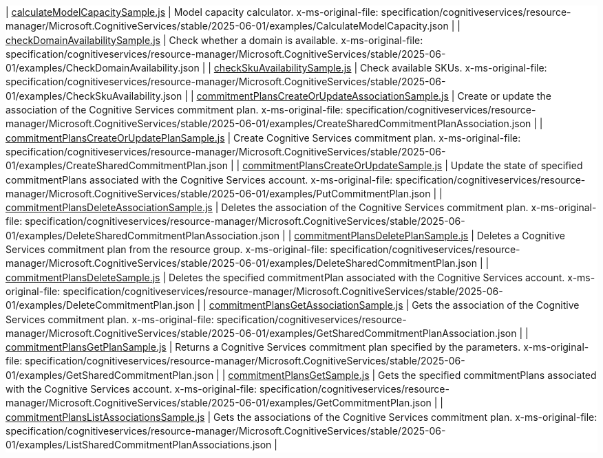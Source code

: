 | [calculateModelCapacitySample.js][calculatemodelcapacitysample]                                                   | Model capacity calculator. x-ms-original-file: specification/cognitiveservices/resource-manager/Microsoft.CognitiveServices/stable/2025-06-01/examples/CalculateModelCapacity.json                                                                                                                                                      |
| [checkDomainAvailabilitySample.js][checkdomainavailabilitysample]                                                 | Check whether a domain is available. x-ms-original-file: specification/cognitiveservices/resource-manager/Microsoft.CognitiveServices/stable/2025-06-01/examples/CheckDomainAvailability.json                                                                                                                                           |
| [checkSkuAvailabilitySample.js][checkskuavailabilitysample]                                                       | Check available SKUs. x-ms-original-file: specification/cognitiveservices/resource-manager/Microsoft.CognitiveServices/stable/2025-06-01/examples/CheckSkuAvailability.json                                                                                                                                                             |
| [commitmentPlansCreateOrUpdateAssociationSample.js][commitmentplanscreateorupdateassociationsample]               | Create or update the association of the Cognitive Services commitment plan. x-ms-original-file: specification/cognitiveservices/resource-manager/Microsoft.CognitiveServices/stable/2025-06-01/examples/CreateSharedCommitmentPlanAssociation.json                                                                                      |
| [commitmentPlansCreateOrUpdatePlanSample.js][commitmentplanscreateorupdateplansample]                             | Create Cognitive Services commitment plan. x-ms-original-file: specification/cognitiveservices/resource-manager/Microsoft.CognitiveServices/stable/2025-06-01/examples/CreateSharedCommitmentPlan.json                                                                                                                                  |
| [commitmentPlansCreateOrUpdateSample.js][commitmentplanscreateorupdatesample]                                     | Update the state of specified commitmentPlans associated with the Cognitive Services account. x-ms-original-file: specification/cognitiveservices/resource-manager/Microsoft.CognitiveServices/stable/2025-06-01/examples/PutCommitmentPlan.json                                                                                        |
| [commitmentPlansDeleteAssociationSample.js][commitmentplansdeleteassociationsample]                               | Deletes the association of the Cognitive Services commitment plan. x-ms-original-file: specification/cognitiveservices/resource-manager/Microsoft.CognitiveServices/stable/2025-06-01/examples/DeleteSharedCommitmentPlanAssociation.json                                                                                               |
| [commitmentPlansDeletePlanSample.js][commitmentplansdeleteplansample]                                             | Deletes a Cognitive Services commitment plan from the resource group. x-ms-original-file: specification/cognitiveservices/resource-manager/Microsoft.CognitiveServices/stable/2025-06-01/examples/DeleteSharedCommitmentPlan.json                                                                                                       |
| [commitmentPlansDeleteSample.js][commitmentplansdeletesample]                                                     | Deletes the specified commitmentPlan associated with the Cognitive Services account. x-ms-original-file: specification/cognitiveservices/resource-manager/Microsoft.CognitiveServices/stable/2025-06-01/examples/DeleteCommitmentPlan.json                                                                                              |
| [commitmentPlansGetAssociationSample.js][commitmentplansgetassociationsample]                                     | Gets the association of the Cognitive Services commitment plan. x-ms-original-file: specification/cognitiveservices/resource-manager/Microsoft.CognitiveServices/stable/2025-06-01/examples/GetSharedCommitmentPlanAssociation.json                                                                                                     |
| [commitmentPlansGetPlanSample.js][commitmentplansgetplansample]                                                   | Returns a Cognitive Services commitment plan specified by the parameters. x-ms-original-file: specification/cognitiveservices/resource-manager/Microsoft.CognitiveServices/stable/2025-06-01/examples/GetSharedCommitmentPlan.json                                                                                                      |
| [commitmentPlansGetSample.js][commitmentplansgetsample]                                                           | Gets the specified commitmentPlans associated with the Cognitive Services account. x-ms-original-file: specification/cognitiveservices/resource-manager/Microsoft.CognitiveServices/stable/2025-06-01/examples/GetCommitmentPlan.json                                                                                                   |
| [commitmentPlansListAssociationsSample.js][commitmentplanslistassociationssample]                                 | Gets the associations of the Cognitive Services commitment plan. x-ms-original-file: specification/cognitiveservices/resource-manager/Microsoft.CognitiveServices/stable/2025-06-01/examples/ListSharedCommitmentPlanAssociations.json                                                                                                  |

[accountcapabilityhostscreateorupdatesample]: https://github.com/Azure/azure-sdk-for-js/blob/main/sdk/cognitiveservices/arm-cognitiveservices/samples/v7/javascript/accountCapabilityHostsCreateOrUpdateSample.js
[accountcapabilityhostsdeletesample]: https://github.com/Azure/azure-sdk-for-js/blob/main/sdk/cognitiveservices/arm-cognitiveservices/samples/v7/javascript/accountCapabilityHostsDeleteSample.js
[accountcapabilityhostsgetsample]: https://github.com/Azure/azure-sdk-for-js/blob/main/sdk/cognitiveservices/arm-cognitiveservices/samples/v7/javascript/accountCapabilityHostsGetSample.js
[accountconnectioncreatesample]: https://github.com/Azure/azure-sdk-for-js/blob/main/sdk/cognitiveservices/arm-cognitiveservices/samples/v7/javascript/accountConnectionCreateSample.js
[accountconnectiondeletesample]: https://github.com/Azure/azure-sdk-for-js/blob/main/sdk/cognitiveservices/arm-cognitiveservices/samples/v7/javascript/accountConnectionDeleteSample.js
[accountconnectiongetsample]: https://github.com/Azure/azure-sdk-for-js/blob/main/sdk/cognitiveservices/arm-cognitiveservices/samples/v7/javascript/accountConnectionGetSample.js
[accountconnectionlistsample]: https://github.com/Azure/azure-sdk-for-js/blob/main/sdk/cognitiveservices/arm-cognitiveservices/samples/v7/javascript/accountConnectionListSample.js
[accountconnectionupdatesample]: https://github.com/Azure/azure-sdk-for-js/blob/main/sdk/cognitiveservices/arm-cognitiveservices/samples/v7/javascript/accountConnectionUpdateSample.js
[accountconnectionscreatesample]: https://github.com/Azure/azure-sdk-for-js/blob/main/sdk/cognitiveservices/arm-cognitiveservices/samples/v7/javascript/accountConnectionsCreateSample.js
[accountconnectionsdeletesample]: https://github.com/Azure/azure-sdk-for-js/blob/main/sdk/cognitiveservices/arm-cognitiveservices/samples/v7/javascript/accountConnectionsDeleteSample.js
[accountconnectionsgetsample]: https://github.com/Azure/azure-sdk-for-js/blob/main/sdk/cognitiveservices/arm-cognitiveservices/samples/v7/javascript/accountConnectionsGetSample.js
[accountconnectionslistsample]: https://github.com/Azure/azure-sdk-for-js/blob/main/sdk/cognitiveservices/arm-cognitiveservices/samples/v7/javascript/accountConnectionsListSample.js
[accountconnectionsupdatesample]: https://github.com/Azure/azure-sdk-for-js/blob/main/sdk/cognitiveservices/arm-cognitiveservices/samples/v7/javascript/accountConnectionsUpdateSample.js
[accountscreatesample]: https://github.com/Azure/azure-sdk-for-js/blob/main/sdk/cognitiveservices/arm-cognitiveservices/samples/v7/javascript/accountsCreateSample.js
[accountsdeletesample]: https://github.com/Azure/azure-sdk-for-js/blob/main/sdk/cognitiveservices/arm-cognitiveservices/samples/v7/javascript/accountsDeleteSample.js
[accountsgetsample]: https://github.com/Azure/azure-sdk-for-js/blob/main/sdk/cognitiveservices/arm-cognitiveservices/samples/v7/javascript/accountsGetSample.js
[accountslistbyresourcegroupsample]: https://github.com/Azure/azure-sdk-for-js/blob/main/sdk/cognitiveservices/arm-cognitiveservices/samples/v7/javascript/accountsListByResourceGroupSample.js
[accountslistkeyssample]: https://github.com/Azure/azure-sdk-for-js/blob/main/sdk/cognitiveservices/arm-cognitiveservices/samples/v7/javascript/accountsListKeysSample.js
[accountslistmodelssample]: https://github.com/Azure/azure-sdk-for-js/blob/main/sdk/cognitiveservices/arm-cognitiveservices/samples/v7/javascript/accountsListModelsSample.js
[accountslistsample]: https://github.com/Azure/azure-sdk-for-js/blob/main/sdk/cognitiveservices/arm-cognitiveservices/samples/v7/javascript/accountsListSample.js
[accountslistskussample]: https://github.com/Azure/azure-sdk-for-js/blob/main/sdk/cognitiveservices/arm-cognitiveservices/samples/v7/javascript/accountsListSkusSample.js
[accountslistusagessample]: https://github.com/Azure/azure-sdk-for-js/blob/main/sdk/cognitiveservices/arm-cognitiveservices/samples/v7/javascript/accountsListUsagesSample.js
[accountsregeneratekeysample]: https://github.com/Azure/azure-sdk-for-js/blob/main/sdk/cognitiveservices/arm-cognitiveservices/samples/v7/javascript/accountsRegenerateKeySample.js
[accountsupdatesample]: https://github.com/Azure/azure-sdk-for-js/blob/main/sdk/cognitiveservices/arm-cognitiveservices/samples/v7/javascript/accountsUpdateSample.js
[calculatemodelcapacitysample]: https://github.com/Azure/azure-sdk-for-js/blob/main/sdk/cognitiveservices/arm-cognitiveservices/samples/v7/javascript/calculateModelCapacitySample.js
[checkdomainavailabilitysample]: https://github.com/Azure/azure-sdk-for-js/blob/main/sdk/cognitiveservices/arm-cognitiveservices/samples/v7/javascript/checkDomainAvailabilitySample.js
[checkskuavailabilitysample]: https://github.com/Azure/azure-sdk-for-js/blob/main/sdk/cognitiveservices/arm-cognitiveservices/samples/v7/javascript/checkSkuAvailabilitySample.js
[commitmentplanscreateorupdateassociationsample]: https://github.com/Azure/azure-sdk-for-js/blob/main/sdk/cognitiveservices/arm-cognitiveservices/samples/v7/javascript/commitmentPlansCreateOrUpdateAssociationSample.js
[commitmentplanscreateorupdateplansample]: https://github.com/Azure/azure-sdk-for-js/blob/main/sdk/cognitiveservices/arm-cognitiveservices/samples/v7/javascript/commitmentPlansCreateOrUpdatePlanSample.js
[commitmentplanscreateorupdatesample]: https://github.com/Azure/azure-sdk-for-js/blob/main/sdk/cognitiveservices/arm-cognitiveservices/samples/v7/javascript/commitmentPlansCreateOrUpdateSample.js
[commitmentplansdeleteassociationsample]: https://github.com/Azure/azure-sdk-for-js/blob/main/sdk/cognitiveservices/arm-cognitiveservices/samples/v7/javascript/commitmentPlansDeleteAssociationSample.js
[commitmentplansdeleteplansample]: https://github.com/Azure/azure-sdk-for-js/blob/main/sdk/cognitiveservices/arm-cognitiveservices/samples/v7/javascript/commitmentPlansDeletePlanSample.js
[commitmentplansdeletesample]: https://github.com/Azure/azure-sdk-for-js/blob/main/sdk/cognitiveservices/arm-cognitiveservices/samples/v7/javascript/commitmentPlansDeleteSample.js
[commitmentplansgetassociationsample]: https://github.com/Azure/azure-sdk-for-js/blob/main/sdk/cognitiveservices/arm-cognitiveservices/samples/v7/javascript/commitmentPlansGetAssociationSample.js
[commitmentplansgetplansample]: https://github.com/Azure/azure-sdk-for-js/blob/main/sdk/cognitiveservices/arm-cognitiveservices/samples/v7/javascript/commitmentPlansGetPlanSample.js
[commitmentplansgetsample]: https://github.com/Azure/azure-sdk-for-js/blob/main/sdk/cognitiveservices/arm-cognitiveservices/samples/v7/javascript/commitmentPlansGetSample.js
[commitmentplanslistassociationssample]: https://github.com/Azure/azure-sdk-for-js/blob/main/sdk/cognitiveservices/arm-cognitiveservices/samples/v7/javascript/commitmentPlansListAssociationsSample.js
[commitmentplanslistplansbyresourcegroupsample]: https://github.com/Azure/azure-sdk-for-js/blob/main/sdk/cognitiveservices/arm-cognitiveservices/samples/v7/javascript/commitmentPlansListPlansByResourceGroupSample.js
[commitmentplanslistplansbysubscriptionsample]: https://github.com/Azure/azure-sdk-for-js/blob/main/sdk/cognitiveservices/arm-cognitiveservices/samples/v7/javascript/commitmentPlansListPlansBySubscriptionSample.js
[commitmentplanslistsample]: https://github.com/Azure/azure-sdk-for-js/blob/main/sdk/cognitiveservices/arm-cognitiveservices/samples/v7/javascript/commitmentPlansListSample.js
[commitmentplansupdateplansample]: https://github.com/Azure/azure-sdk-for-js/blob/main/sdk/cognitiveservices/arm-cognitiveservices/samples/v7/javascript/commitmentPlansUpdatePlanSample.js
[commitmenttierslistsample]: https://github.com/Azure/azure-sdk-for-js/blob/main/sdk/cognitiveservices/arm-cognitiveservices/samples/v7/javascript/commitmentTiersListSample.js
[defenderforaisettingscreateorupdatesample]: https://github.com/Azure/azure-sdk-for-js/blob/main/sdk/cognitiveservices/arm-cognitiveservices/samples/v7/javascript/defenderForAiSettingsCreateOrUpdateSample.js
[defenderforaisettingsgetsample]: https://github.com/Azure/azure-sdk-for-js/blob/main/sdk/cognitiveservices/arm-cognitiveservices/samples/v7/javascript/defenderForAiSettingsGetSample.js
[defenderforaisettingslistsample]: https://github.com/Azure/azure-sdk-for-js/blob/main/sdk/cognitiveservices/arm-cognitiveservices/samples/v7/javascript/defenderForAiSettingsListSample.js
[defenderforaisettingsupdatesample]: https://github.com/Azure/azure-sdk-for-js/blob/main/sdk/cognitiveservices/arm-cognitiveservices/samples/v7/javascript/defenderForAiSettingsUpdateSample.js
[deletedaccountsgetsample]: https://github.com/Azure/azure-sdk-for-js/blob/main/sdk/cognitiveservices/arm-cognitiveservices/samples/v7/javascript/deletedAccountsGetSample.js
[deletedaccountslistsample]: https://github.com/Azure/azure-sdk-for-js/blob/main/sdk/cognitiveservices/arm-cognitiveservices/samples/v7/javascript/deletedAccountsListSample.js
[deletedaccountspurgesample]: https://github.com/Azure/azure-sdk-for-js/blob/main/sdk/cognitiveservices/arm-cognitiveservices/samples/v7/javascript/deletedAccountsPurgeSample.js
[deploymentscreateorupdatesample]: https://github.com/Azure/azure-sdk-for-js/blob/main/sdk/cognitiveservices/arm-cognitiveservices/samples/v7/javascript/deploymentsCreateOrUpdateSample.js
[deploymentsdeletesample]: https://github.com/Azure/azure-sdk-for-js/blob/main/sdk/cognitiveservices/arm-cognitiveservices/samples/v7/javascript/deploymentsDeleteSample.js
[deploymentsgetsample]: https://github.com/Azure/azure-sdk-for-js/blob/main/sdk/cognitiveservices/arm-cognitiveservices/samples/v7/javascript/deploymentsGetSample.js
[deploymentslistsample]: https://github.com/Azure/azure-sdk-for-js/blob/main/sdk/cognitiveservices/arm-cognitiveservices/samples/v7/javascript/deploymentsListSample.js
[deploymentslistskussample]: https://github.com/Azure/azure-sdk-for-js/blob/main/sdk/cognitiveservices/arm-cognitiveservices/samples/v7/javascript/deploymentsListSkusSample.js
[deploymentsupdatesample]: https://github.com/Azure/azure-sdk-for-js/blob/main/sdk/cognitiveservices/arm-cognitiveservices/samples/v7/javascript/deploymentsUpdateSample.js
[encryptionscopescreateorupdatesample]: https://github.com/Azure/azure-sdk-for-js/blob/main/sdk/cognitiveservices/arm-cognitiveservices/samples/v7/javascript/encryptionScopesCreateOrUpdateSample.js
[encryptionscopesdeletesample]: https://github.com/Azure/azure-sdk-for-js/blob/main/sdk/cognitiveservices/arm-cognitiveservices/samples/v7/javascript/encryptionScopesDeleteSample.js
[encryptionscopesgetsample]: https://github.com/Azure/azure-sdk-for-js/blob/main/sdk/cognitiveservices/arm-cognitiveservices/samples/v7/javascript/encryptionScopesGetSample.js
[encryptionscopeslistsample]: https://github.com/Azure/azure-sdk-for-js/blob/main/sdk/cognitiveservices/arm-cognitiveservices/samples/v7/javascript/encryptionScopesListSample.js
[locationbasedmodelcapacitieslistsample]: https://github.com/Azure/azure-sdk-for-js/blob/main/sdk/cognitiveservices/arm-cognitiveservices/samples/v7/javascript/locationBasedModelCapacitiesListSample.js
[modelcapacitieslistsample]: https://github.com/Azure/azure-sdk-for-js/blob/main/sdk/cognitiveservices/arm-cognitiveservices/samples/v7/javascript/modelCapacitiesListSample.js
[modelslistsample]: https://github.com/Azure/azure-sdk-for-js/blob/main/sdk/cognitiveservices/arm-cognitiveservices/samples/v7/javascript/modelsListSample.js
[networksecurityperimeterconfigurationsgetsample]: https://github.com/Azure/azure-sdk-for-js/blob/main/sdk/cognitiveservices/arm-cognitiveservices/samples/v7/javascript/networkSecurityPerimeterConfigurationsGetSample.js
[networksecurityperimeterconfigurationslistsample]: https://github.com/Azure/azure-sdk-for-js/blob/main/sdk/cognitiveservices/arm-cognitiveservices/samples/v7/javascript/networkSecurityPerimeterConfigurationsListSample.js
[networksecurityperimeterconfigurationsreconcilesample]: https://github.com/Azure/azure-sdk-for-js/blob/main/sdk/cognitiveservices/arm-cognitiveservices/samples/v7/javascript/networkSecurityPerimeterConfigurationsReconcileSample.js
[operationslistsample]: https://github.com/Azure/azure-sdk-for-js/blob/main/sdk/cognitiveservices/arm-cognitiveservices/samples/v7/javascript/operationsListSample.js
[privateendpointconnectionscreateorupdatesample]: https://github.com/Azure/azure-sdk-for-js/blob/main/sdk/cognitiveservices/arm-cognitiveservices/samples/v7/javascript/privateEndpointConnectionsCreateOrUpdateSample.js
[privateendpointconnectionsdeletesample]: https://github.com/Azure/azure-sdk-for-js/blob/main/sdk/cognitiveservices/arm-cognitiveservices/samples/v7/javascript/privateEndpointConnectionsDeleteSample.js
[privateendpointconnectionsgetsample]: https://github.com/Azure/azure-sdk-for-js/blob/main/sdk/cognitiveservices/arm-cognitiveservices/samples/v7/javascript/privateEndpointConnectionsGetSample.js
[privateendpointconnectionslistsample]: https://github.com/Azure/azure-sdk-for-js/blob/main/sdk/cognitiveservices/arm-cognitiveservices/samples/v7/javascript/privateEndpointConnectionsListSample.js
[privatelinkresourceslistsample]: https://github.com/Azure/azure-sdk-for-js/blob/main/sdk/cognitiveservices/arm-cognitiveservices/samples/v7/javascript/privateLinkResourcesListSample.js
[projectcapabilityhostscreateorupdatesample]: https://github.com/Azure/azure-sdk-for-js/blob/main/sdk/cognitiveservices/arm-cognitiveservices/samples/v7/javascript/projectCapabilityHostsCreateOrUpdateSample.js
[projectcapabilityhostsdeletesample]: https://github.com/Azure/azure-sdk-for-js/blob/main/sdk/cognitiveservices/arm-cognitiveservices/samples/v7/javascript/projectCapabilityHostsDeleteSample.js
[projectcapabilityhostsgetsample]: https://github.com/Azure/azure-sdk-for-js/blob/main/sdk/cognitiveservices/arm-cognitiveservices/samples/v7/javascript/projectCapabilityHostsGetSample.js
[projectconnectioncreatesample]: https://github.com/Azure/azure-sdk-for-js/blob/main/sdk/cognitiveservices/arm-cognitiveservices/samples/v7/javascript/projectConnectionCreateSample.js
[projectconnectiondeletesample]: https://github.com/Azure/azure-sdk-for-js/blob/main/sdk/cognitiveservices/arm-cognitiveservices/samples/v7/javascript/projectConnectionDeleteSample.js
[projectconnectiongetsample]: https://github.com/Azure/azure-sdk-for-js/blob/main/sdk/cognitiveservices/arm-cognitiveservices/samples/v7/javascript/projectConnectionGetSample.js
[projectconnectionlistsample]: https://github.com/Azure/azure-sdk-for-js/blob/main/sdk/cognitiveservices/arm-cognitiveservices/samples/v7/javascript/projectConnectionListSample.js
[projectconnectionupdatesample]: https://github.com/Azure/azure-sdk-for-js/blob/main/sdk/cognitiveservices/arm-cognitiveservices/samples/v7/javascript/projectConnectionUpdateSample.js
[projectconnectionscreatesample]: https://github.com/Azure/azure-sdk-for-js/blob/main/sdk/cognitiveservices/arm-cognitiveservices/samples/v7/javascript/projectConnectionsCreateSample.js
[projectconnectionsdeletesample]: https://github.com/Azure/azure-sdk-for-js/blob/main/sdk/cognitiveservices/arm-cognitiveservices/samples/v7/javascript/projectConnectionsDeleteSample.js
[projectconnectionsgetsample]: https://github.com/Azure/azure-sdk-for-js/blob/main/sdk/cognitiveservices/arm-cognitiveservices/samples/v7/javascript/projectConnectionsGetSample.js
[projectconnectionslistsample]: https://github.com/Azure/azure-sdk-for-js/blob/main/sdk/cognitiveservices/arm-cognitiveservices/samples/v7/javascript/projectConnectionsListSample.js
[projectconnectionsupdatesample]: https://github.com/Azure/azure-sdk-for-js/blob/main/sdk/cognitiveservices/arm-cognitiveservices/samples/v7/javascript/projectConnectionsUpdateSample.js
[projectscreatesample]: https://github.com/Azure/azure-sdk-for-js/blob/main/sdk/cognitiveservices/arm-cognitiveservices/samples/v7/javascript/projectsCreateSample.js
[projectsdeletesample]: https://github.com/Azure/azure-sdk-for-js/blob/main/sdk/cognitiveservices/arm-cognitiveservices/samples/v7/javascript/projectsDeleteSample.js
[projectsgetsample]: https://github.com/Azure/azure-sdk-for-js/blob/main/sdk/cognitiveservices/arm-cognitiveservices/samples/v7/javascript/projectsGetSample.js
[projectslistsample]: https://github.com/Azure/azure-sdk-for-js/blob/main/sdk/cognitiveservices/arm-cognitiveservices/samples/v7/javascript/projectsListSample.js
[projectsupdatesample]: https://github.com/Azure/azure-sdk-for-js/blob/main/sdk/cognitiveservices/arm-cognitiveservices/samples/v7/javascript/projectsUpdateSample.js
[raiblocklistitemsbatchaddsample]: https://github.com/Azure/azure-sdk-for-js/blob/main/sdk/cognitiveservices/arm-cognitiveservices/samples/v7/javascript/raiBlocklistItemsBatchAddSample.js
[raiblocklistitemsbatchdeletesample]: https://github.com/Azure/azure-sdk-for-js/blob/main/sdk/cognitiveservices/arm-cognitiveservices/samples/v7/javascript/raiBlocklistItemsBatchDeleteSample.js
[raiblocklistitemscreateorupdatesample]: https://github.com/Azure/azure-sdk-for-js/blob/main/sdk/cognitiveservices/arm-cognitiveservices/samples/v7/javascript/raiBlocklistItemsCreateOrUpdateSample.js
[raiblocklistitemsdeletesample]: https://github.com/Azure/azure-sdk-for-js/blob/main/sdk/cognitiveservices/arm-cognitiveservices/samples/v7/javascript/raiBlocklistItemsDeleteSample.js
[raiblocklistitemsgetsample]: https://github.com/Azure/azure-sdk-for-js/blob/main/sdk/cognitiveservices/arm-cognitiveservices/samples/v7/javascript/raiBlocklistItemsGetSample.js
[raiblocklistitemslistsample]: https://github.com/Azure/azure-sdk-for-js/blob/main/sdk/cognitiveservices/arm-cognitiveservices/samples/v7/javascript/raiBlocklistItemsListSample.js
[raiblocklistscreateorupdatesample]: https://github.com/Azure/azure-sdk-for-js/blob/main/sdk/cognitiveservices/arm-cognitiveservices/samples/v7/javascript/raiBlocklistsCreateOrUpdateSample.js
[raiblocklistsdeletesample]: https://github.com/Azure/azure-sdk-for-js/blob/main/sdk/cognitiveservices/arm-cognitiveservices/samples/v7/javascript/raiBlocklistsDeleteSample.js
[raiblocklistsgetsample]: https://github.com/Azure/azure-sdk-for-js/blob/main/sdk/cognitiveservices/arm-cognitiveservices/samples/v7/javascript/raiBlocklistsGetSample.js
[raiblocklistslistsample]: https://github.com/Azure/azure-sdk-for-js/blob/main/sdk/cognitiveservices/arm-cognitiveservices/samples/v7/javascript/raiBlocklistsListSample.js
[raicontentfiltersgetsample]: https://github.com/Azure/azure-sdk-for-js/blob/main/sdk/cognitiveservices/arm-cognitiveservices/samples/v7/javascript/raiContentFiltersGetSample.js
[raicontentfilterslistsample]: https://github.com/Azure/azure-sdk-for-js/blob/main/sdk/cognitiveservices/arm-cognitiveservices/samples/v7/javascript/raiContentFiltersListSample.js
[raipoliciescreateorupdatesample]: https://github.com/Azure/azure-sdk-for-js/blob/main/sdk/cognitiveservices/arm-cognitiveservices/samples/v7/javascript/raiPoliciesCreateOrUpdateSample.js
[raipoliciesdeletesample]: https://github.com/Azure/azure-sdk-for-js/blob/main/sdk/cognitiveservices/arm-cognitiveservices/samples/v7/javascript/raiPoliciesDeleteSample.js
[raipoliciesgetsample]: https://github.com/Azure/azure-sdk-for-js/blob/main/sdk/cognitiveservices/arm-cognitiveservices/samples/v7/javascript/raiPoliciesGetSample.js
[raipolicieslistsample]: https://github.com/Azure/azure-sdk-for-js/blob/main/sdk/cognitiveservices/arm-cognitiveservices/samples/v7/javascript/raiPoliciesListSample.js
[resourceskuslistsample]: https://github.com/Azure/azure-sdk-for-js/blob/main/sdk/cognitiveservices/arm-cognitiveservices/samples/v7/javascript/resourceSkusListSample.js
[usageslistsample]: https://github.com/Azure/azure-sdk-for-js/blob/main/sdk/cognitiveservices/arm-cognitiveservices/samples/v7/javascript/usagesListSample.js
[apiref]: https://learn.microsoft.com/javascript/api/@azure/arm-cognitiveservices?view=azure-node-preview
[freesub]: https://azure.microsoft.com/free/
[package]: https://github.com/Azure/azure-sdk-for-js/tree/main/sdk/cognitiveservices/arm-cognitiveservices/README.md
